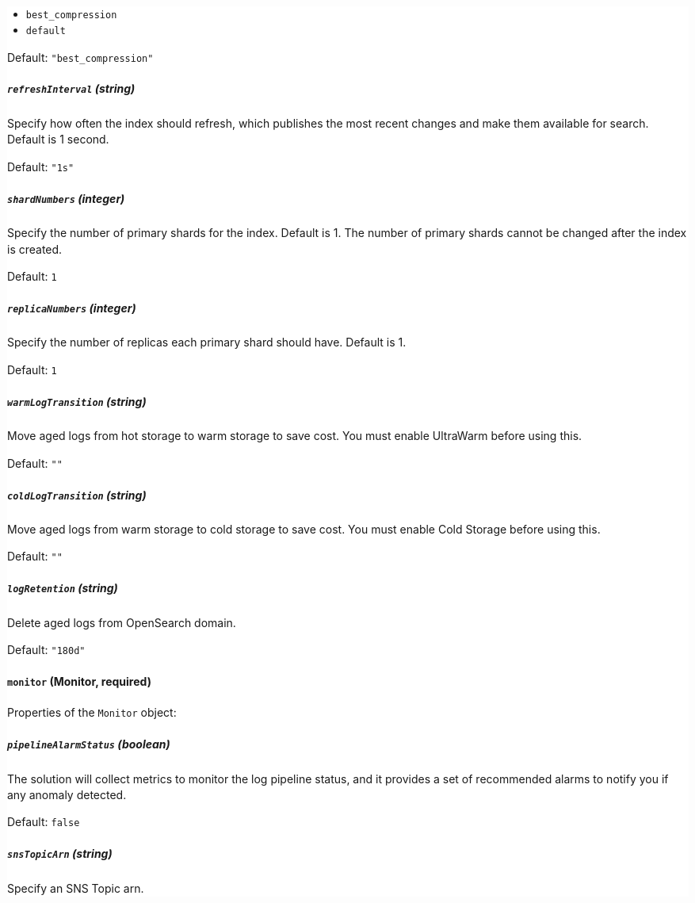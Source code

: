 - `best_compression`
- `default`

Default: `"best_compression"`

##### `refreshInterval` (string)

Specify how often the index should refresh, which publishes the most recent changes and make them available for search. Default is 1 second.

Default: `"1s"`

##### `shardNumbers` (integer)

Specify the number of primary shards for the index. Default is 1. The number of primary shards cannot be changed after the index is created.

Default: `1`

##### `replicaNumbers` (integer)

Specify the number of replicas each primary shard should have. Default is 1.

Default: `1`

##### `warmLogTransition` (string)

Move aged logs from hot storage to warm storage to save cost. You must enable UltraWarm before using this.

Default: `""`

##### `coldLogTransition` (string)

Move aged logs from warm storage to cold storage to save cost. You must enable Cold Storage before using this.

Default: `""`

##### `logRetention` (string)

Delete aged logs from OpenSearch domain.

Default: `"180d"`

#### `monitor` (Monitor, required)

Properties of the `Monitor` object:

##### `pipelineAlarmStatus` (boolean)

The solution will collect metrics to monitor the log pipeline status, and it provides a set of recommended alarms to notify you if any anomaly detected.

Default: `false`

##### `snsTopicArn` (string)

Specify an SNS Topic arn.

